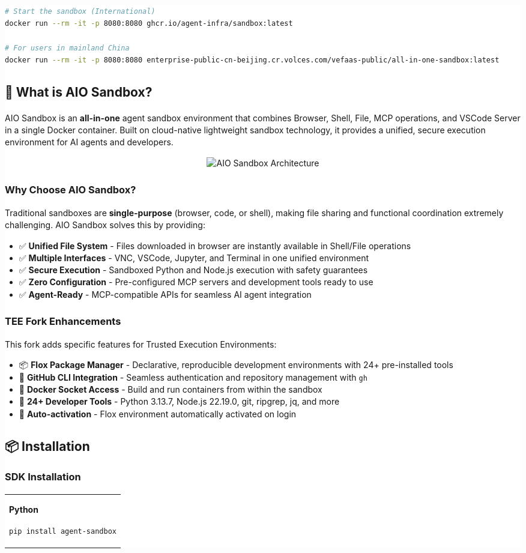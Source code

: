 ```bash
# Start the sandbox (International)
docker run --rm -it -p 8080:8080 ghcr.io/agent-infra/sandbox:latest

# For users in mainland China
docker run --rm -it -p 8080:8080 enterprise-public-cn-beijing.cr.volces.com/vefaas-public/all-in-one-sandbox:latest
```

## 🎯 What is AIO Sandbox?

AIO Sandbox is an **all-in-one** agent sandbox environment that combines Browser, Shell, File, MCP operations, and VSCode Server in a single Docker container. Built on cloud-native lightweight sandbox technology, it provides a unified, secure execution environment for AI agents and developers.

<p align="center">
  <img src="website/docs/public/images/aio-sandbox.png" alt="AIO Sandbox Architecture" width="600"/>
</p>

### Why Choose AIO Sandbox?

Traditional sandboxes are **single-purpose** (browser, code, or shell), making file sharing and functional coordination extremely challenging. AIO Sandbox solves this by providing:

- ✅ **Unified File System** - Files downloaded in browser are instantly available in Shell/File operations
- ✅ **Multiple Interfaces** - VNC, VSCode, Jupyter, and Terminal in one unified environment
- ✅ **Secure Execution** - Sandboxed Python and Node.js execution with safety guarantees
- ✅ **Zero Configuration** - Pre-configured MCP servers and development tools ready to use
- ✅ **Agent-Ready** - MCP-compatible APIs for seamless AI agent integration

### TEE Fork Enhancements

This fork adds specific features for Trusted Execution Environments:

- 📦 **Flox Package Manager** - Declarative, reproducible development environments with 24+ pre-installed tools
- 🔐 **GitHub CLI Integration** - Seamless authentication and repository management with `gh`
- 🐳 **Docker Socket Access** - Build and run containers from within the sandbox
- 🚀 **24+ Developer Tools** - Python 3.13.7, Node.js 22.19.0, git, ripgrep, jq, and more
- 🔧 **Auto-activation** - Flox environment automatically activated on login

## 📦 Installation

### SDK Installation

<table>
<tr>
<td>

**Python**
```bash
pip install agent-sandbox
```
